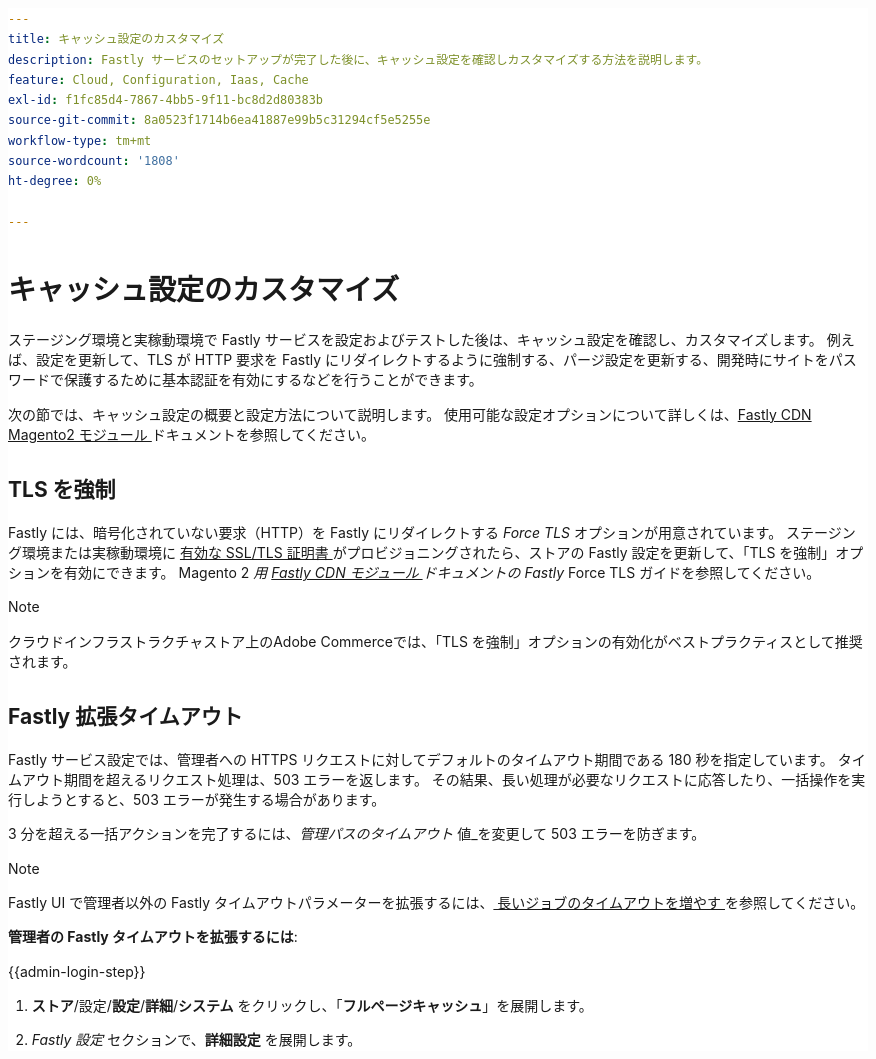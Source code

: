 ```yaml
---
title: キャッシュ設定のカスタマイズ
description: Fastly サービスのセットアップが完了した後に、キャッシュ設定を確認しカスタマイズする方法を説明します。
feature: Cloud, Configuration, Iaas, Cache
exl-id: f1fc85d4-7867-4bb5-9f11-bc8d2d80383b
source-git-commit: 8a0523f1714b6ea41887e99b5c31294cf5e5255e
workflow-type: tm+mt
source-wordcount: '1808'
ht-degree: 0%

---
```


# キャッシュ設定のカスタマイズ

ステージング環境と実稼動環境で Fastly サービスを設定およびテストした後は、キャッシュ設定を確認し、カスタマイズします。 例えば、設定を更新して、TLS が HTTP 要求を Fastly にリダイレクトするように強制する、パージ設定を更新する、開発時にサイトをパスワードで保護するために基本認証を有効にするなどを行うことができます。

次の節では、キャッシュ設定の概要と設定方法について説明します。 使用可能な設定オプションについて詳しくは、[Fastly CDN Magento2 モジュール ](https://github.com/fastly/fastly-magento2/tree/master/Documentation) ドキュメントを参照してください。

## TLS を強制

Fastly には、暗号化されていない要求（HTTP）を Fastly にリダイレクトする _Force TLS_ オプションが用意されています。 ステージング環境または実稼動環境に [ 有効な SSL/TLS 証明書 ](fastly-configuration.md#provision-ssltls-certificates) がプロビジョニングされたら、ストアの Fastly 設定を更新して、「TLS を強制」オプションを有効にできます。 Magento 2 _用 [Fastly CDN モジュール ](https://github.com/fastly/fastly-magento2/blob/master/Documentation/Guides/FORCE-TLS.md) ドキュメントの Fastly_ Force TLS ガイドを参照してください。

>[!NOTE]
>
>クラウドインフラストラクチャストア上のAdobe Commerceでは、「TLS を強制」オプションの有効化がベストプラクティスとして推奨されます。

## Fastly 拡張タイムアウト

Fastly サービス設定では、管理者への HTTPS リクエストに対してデフォルトのタイムアウト期間である 180 秒を指定しています。 タイムアウト期間を超えるリクエスト処理は、503 エラーを返します。 その結果、長い処理が必要なリクエストに応答したり、一括操作を実行しようとすると、503 エラーが発生する場合があります。

3 分を超える一括アクションを完了するには、_管理パスのタイムアウト_ 値_を変更して 503 エラーを防ぎます。

>[!NOTE]
>
>Fastly UI で管理者以外の Fastly タイムアウトパラメーターを拡張するには、[ 長いジョブのタイムアウトを増やす ](https://github.com/fastly/fastly-magento2/blob/master/Documentation/Guides/Edge-Modules/EDGE-MODULE-INCREASE-TIMEOUTS-LONG-JOBS.md) を参照してください。

**管理者の Fastly タイムアウトを拡張するには**:

{{admin-login-step}}

1. **ストア**/設定/**設定**/**詳細**/**システム** をクリックし、「**フルページキャッシュ**」を展開します。

1. _Fastly 設定_ セクションで、**詳細設定** を展開します。
